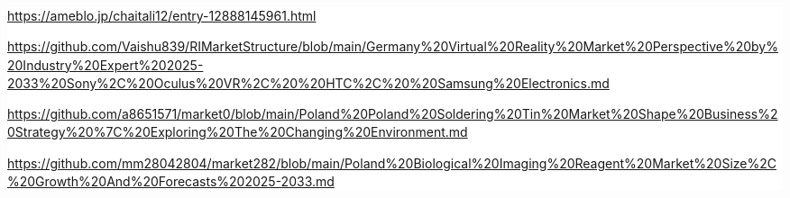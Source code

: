 <a href=https://ameblo.jp/chaitali12/entry-12888145961.html>https://ameblo.jp/chaitali12/entry-12888145961.html</a>

<a href=https://github.com/Vaishu839/RIMarketStructure/blob/main/Germany%20Virtual%20Reality%20Market%20Perspective%20by%20Industry%20Expert%202025-2033%20Sony%2C%20Oculus%20VR%2C%20%20HTC%2C%20%20Samsung%20Electronics.md>https://github.com/Vaishu839/RIMarketStructure/blob/main/Germany%20Virtual%20Reality%20Market%20Perspective%20by%20Industry%20Expert%202025-2033%20Sony%2C%20Oculus%20VR%2C%20%20HTC%2C%20%20Samsung%20Electronics.md</a>

<a href=https://github.com/a8651571/market0/blob/main/Poland%20Poland%20Soldering%20Tin%20Market%20Shape%20Business%20Strategy%20%7C%20Exploring%20The%20Changing%20Environment.md>https://github.com/a8651571/market0/blob/main/Poland%20Poland%20Soldering%20Tin%20Market%20Shape%20Business%20Strategy%20%7C%20Exploring%20The%20Changing%20Environment.md</a>

<a href=https://github.com/mm28042804/market282/blob/main/Poland%20Biological%20Imaging%20Reagent%20Market%20Size%2C%20Growth%20And%20Forecasts%202025-2033.md>https://github.com/mm28042804/market282/blob/main/Poland%20Biological%20Imaging%20Reagent%20Market%20Size%2C%20Growth%20And%20Forecasts%202025-2033.md</a>
